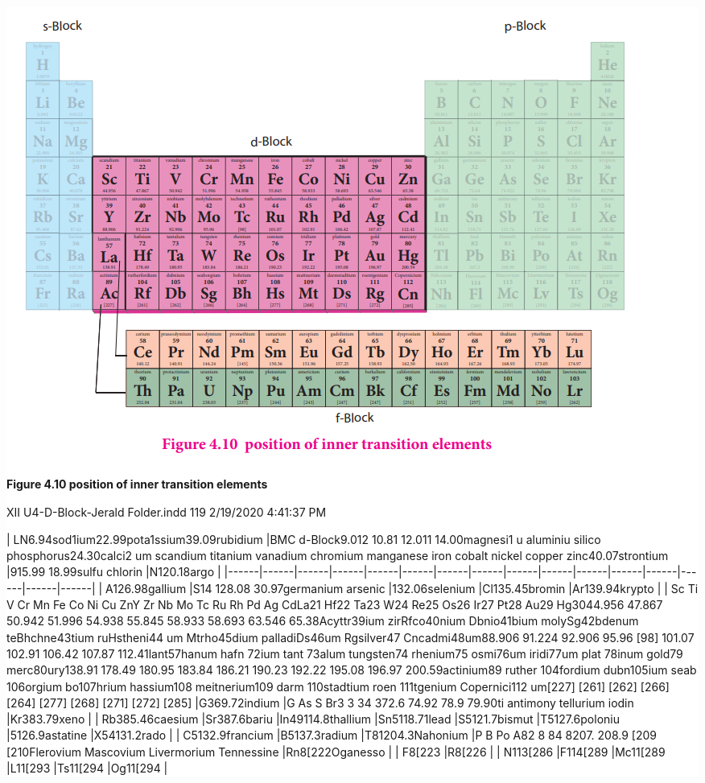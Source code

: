 ![alt text](position_of_inner_element.png)

**Figure 4.10 position of inner transition elements**

XII U4-D-Block-Jerald Folder.indd 119 2/19/2020 4:41:37 PM








| LN6.94sod1ium22.99pota1ssium39.09rubidium |BMC d-Block9.012 10.81 12.011 14.00magnesi1 u aluminiu silico phosphorus24.30calci2 um scandium titanium vanadium chromium manganese iron cobalt nickel copper zinc40.07strontium |915.99 18.99sulfu chlorin |N120.18argo |
|------|------|------|------|------|------|------|------|------|------|------|------|------|------|------|------|
| A126.98gallium |S14 128.08 30.97germanium arsenic |132.06selenium |Cl135.45bromin |Ar139.94krypto |
| Sc Ti V Cr Mn Fe Co Ni Cu ZnY Zr Nb Mo Tc Ru Rh Pd Ag CdLa21 Hf22 Ta23 W24 Re25 Os26 Ir27 Pt28 Au29 Hg3044.956 47.867 50.942 51.996 54.938 55.845 58.933 58.693 63.546 65.38Acyttr39ium zirRfco40nium Dbnio41bium molySg42bdenum teBhchne43tium ruHstheni44 um Mtrho45dium palladiDs46um Rgsilver47 Cncadmi48um88.906 91.224 92.906 95.96 [98] 101.07 102.91 106.42 107.87 112.41lant57hanum hafn 72ium tant 73alum tungsten74 rhenium75 osmi76um iridi77um plat 78inum gold79 merc80ury138.91 178.49 180.95 183.84 186.21 190.23 192.22 195.08 196.97 200.59actinium89 ruther 104fordium dubn105ium seab 106orgium bo107hrium hassium108 meitnerium109 darm 110stadtium roen 111tgenium Copernici112 um[227] [261] [262] [266] [264] [277] [268] [271] [272] [285] |G369.72indium |G As S Br3 3 34 372.6 74.92 78.9 79.90ti antimony tellurium iodin |Kr383.79xeno |
| Rb385.46caesium |Sr387.6bariu |In49114.8thallium |Sn5118.71lead |S5121.7bismut |T5127.6poloniu |5126.9astatine |X54131.2rado |
| C5132.9francium |B5137.3radium |T81204.3Nahonium |P B Po A82 8 84 8207. 208.9 [209 [210Flerovium Mascovium Livermorium Tennessine |Rn8[222Oganesso |
| F8[223 |R8[226 |
| N113[286 |F114[289 |Mc11[289 |L11[293 |Ts11[294 |Og11[294 |

  

